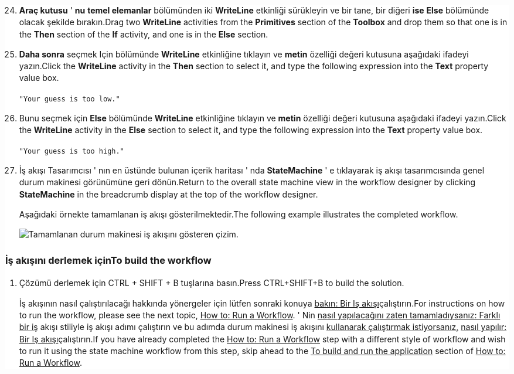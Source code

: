 24. <span data-ttu-id="538d0-175">**Araç kutusu** ' **nu** **temel elemanlar** bölümünden iki **WriteLine** etkinliği sürükleyin ve bir tane, bir diğeri **ise** **Else** bölümünde olacak şekilde bırakın.</span><span class="sxs-lookup"><span data-stu-id="538d0-175">Drag two **WriteLine** activities from the **Primitives** section of the **Toolbox** and drop them so that one is in the **Then** section of the **If** activity, and one is in the **Else** section.</span></span>  
  
25. <span data-ttu-id="538d0-176">**Daha sonra** seçmek Için bölümünde **WriteLine** etkinliğine tıklayın ve **metin** özelliği değeri kutusuna aşağıdaki ifadeyi yazın.</span><span class="sxs-lookup"><span data-stu-id="538d0-176">Click the **WriteLine** activity in the **Then** section to select it, and type the following expression into the **Text** property value box.</span></span>  
  
    ```text
    "Your guess is too low."  
    ```  
  
26. <span data-ttu-id="538d0-177">Bunu seçmek için **Else** bölümünde **WriteLine** etkinliğine tıklayın ve **metin** özelliği değeri kutusuna aşağıdaki ifadeyi yazın.</span><span class="sxs-lookup"><span data-stu-id="538d0-177">Click the **WriteLine** activity in the **Else** section to select it, and type the following expression into the **Text** property value box.</span></span>  
  
    ```text
    "Your guess is too high."  
    ```  
  
27. <span data-ttu-id="538d0-178">İş akışı Tasarımcısı ' nın en üstünde bulunan içerik haritası ' nda **StateMachine** ' e tıklayarak iş akışı tasarımcısında genel durum makinesi görünümüne geri dönün.</span><span class="sxs-lookup"><span data-stu-id="538d0-178">Return to the overall state machine view in the workflow designer by clicking **StateMachine** in the breadcrumb display at the top of the workflow designer.</span></span>  
  
     <span data-ttu-id="538d0-179">Aşağıdaki örnekte tamamlanan iş akışı gösterilmektedir.</span><span class="sxs-lookup"><span data-stu-id="538d0-179">The following example illustrates the completed workflow.</span></span>  
  
     ![Tamamlanan durum makinesi iş akışını gösteren çizim.](./media/how-to-create-a-state-machine-workflow/complete-state-machine-workflow.jpg)  
  
### <a name="to-build-the-workflow"></a><span data-ttu-id="538d0-181">İş akışını derlemek için</span><span class="sxs-lookup"><span data-stu-id="538d0-181">To build the workflow</span></span>  
  
1. <span data-ttu-id="538d0-182">Çözümü derlemek için CTRL + SHIFT + B tuşlarına basın.</span><span class="sxs-lookup"><span data-stu-id="538d0-182">Press CTRL+SHIFT+B to build the solution.</span></span>  
  
     <span data-ttu-id="538d0-183">İş akışının nasıl çalıştırılacağı hakkında yönergeler için lütfen sonraki konuya [bakın: Bir Iş akışı](how-to-run-a-workflow.md)çalıştırın.</span><span class="sxs-lookup"><span data-stu-id="538d0-183">For instructions on how to run the workflow, please see the next topic, [How to: Run a Workflow](how-to-run-a-workflow.md).</span></span> <span data-ttu-id="538d0-184">' Nin [nasıl yapılacağını zaten tamamladıysanız: Farklı bir iş](how-to-run-a-workflow.md) akışı stiliyle iş akışı adımı çalıştırın ve bu adımda durum makinesi iş akışını [kullanarak çalıştırmak istiyorsanız,](how-to-run-a-workflow.md#BKMK_ToRunTheApplication) [nasıl yapılır: Bir Iş akışı](how-to-run-a-workflow.md)çalıştırın.</span><span class="sxs-lookup"><span data-stu-id="538d0-184">If you have already completed the [How to: Run a Workflow](how-to-run-a-workflow.md) step with a different style of workflow and wish to run it using the state machine workflow from this step, skip ahead to the [To build and run the application](how-to-run-a-workflow.md#BKMK_ToRunTheApplication) section of [How to: Run a Workflow](how-to-run-a-workflow.md).</span></span>  
  